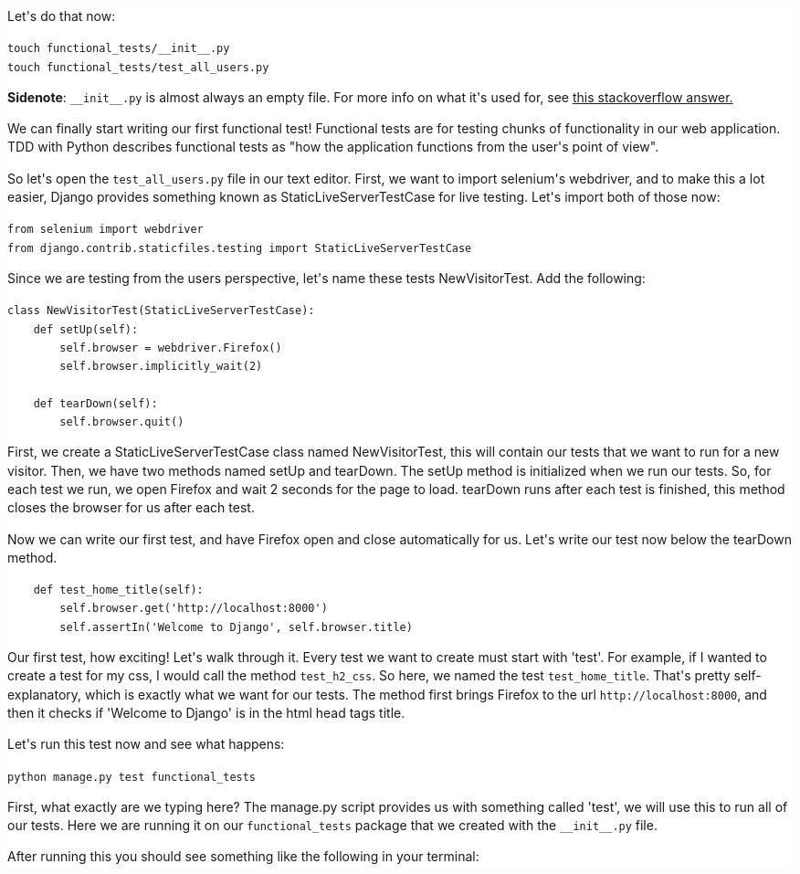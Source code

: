Let's do that now:

    touch functional_tests/__init__.py
    touch functional_tests/test_all_users.py

**Sidenote**: `__init__.py` is almost always an empty file. For more info on what it's used for, see [this stackoverflow answer.](http://stackoverflow.com/questions/448271/what-is-init-py-for)

We can finally start writing our first functional test! Functional tests are for testing chunks of functionality in our web application. TDD with Python describes functional tests as "how the application functions from the user's point of view".

So let's open the `test_all_users.py` file in our text editor. First, we want to import selenium's webdriver, and to make this a lot easier, Django provides something known as StaticLiveServerTestCase for live testing. Let's import both of those now:

    from selenium import webdriver
    from django.contrib.staticfiles.testing import StaticLiveServerTestCase

Since we are testing from the users perspective, let's name these tests NewVisitorTest. Add the following:

    class NewVisitorTest(StaticLiveServerTestCase):
        def setUp(self):
            self.browser = webdriver.Firefox()
            self.browser.implicitly_wait(2)

        def tearDown(self):
            self.browser.quit()

First, we create a StaticLiveServerTestCase class named NewVisitorTest, this will contain our tests that we want to run for a new visitor. Then, we have two methods named setUp and tearDown. The setUp method is initialized when we run our tests. So, for each test we run, we open Firefox and wait 2 seconds for the page to load. tearDown runs after each test is finished, this method closes the browser for us after each test.

Now we can write our first test, and have Firefox open and close automatically for us. Let's write our test now below the tearDown method.

        def test_home_title(self):
            self.browser.get('http://localhost:8000')
            self.assertIn('Welcome to Django', self.browser.title)

Our first test, how exciting! Let's walk through it. Every test we want to create must start with 'test'. For example, if I wanted to create a test for my css, I would call the method `test_h2_css`. So here, we named the test `test_home_title`. That's pretty self-explanatory, which is exactly what we want for our tests. The method first brings Firefox to the url `http://localhost:8000`, and then it checks if 'Welcome to Django' is in the html head tags title.

Let's run this test now and see what happens:

    python manage.py test functional_tests

First, what exactly are we typing here? The manage.py script provides us with something called 'test', we will use this to run all of our tests. Here we are running it on our `functional_tests` package that we created with the `__init__.py` file.

After running this you should see something like the following in your terminal:
